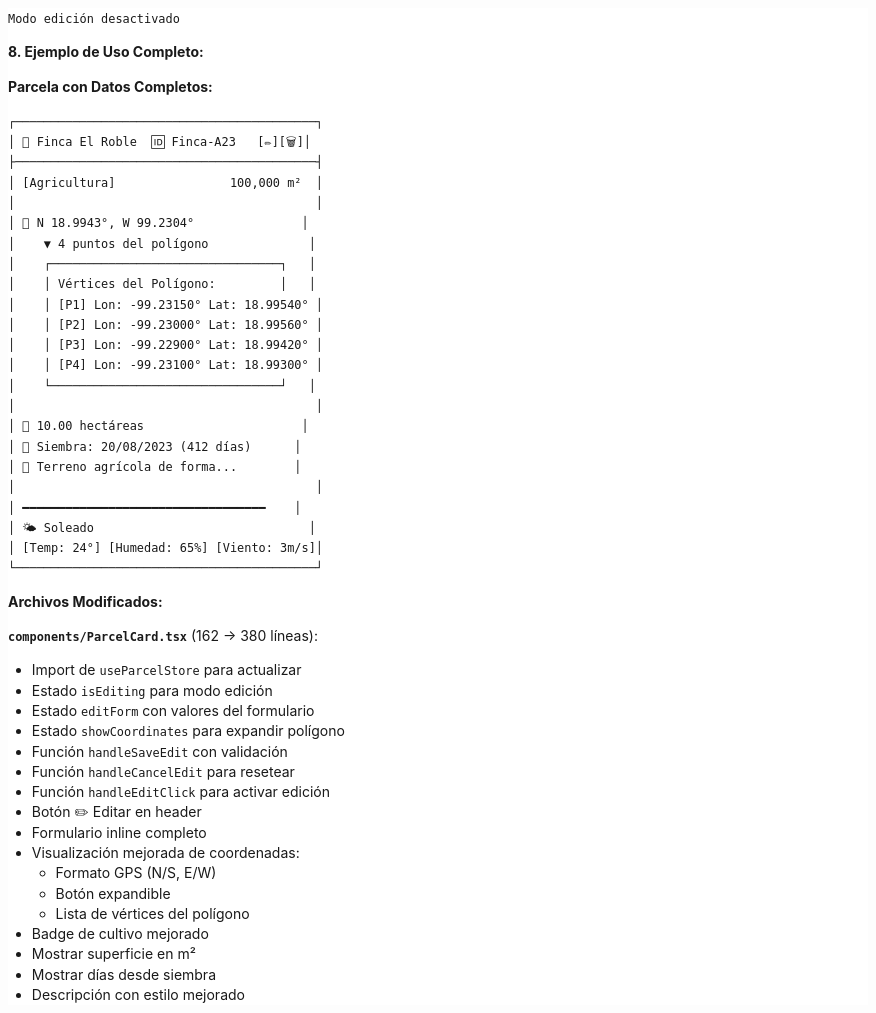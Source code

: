 ```
Modo edición desactivado
```

**8. Ejemplo de Uso Completo:**

**Parcela con Datos Completos:**
```
┌──────────────────────────────────────────┐
│ 📍 Finca El Roble  🆔 Finca-A23   [✏️][🗑️]│
├──────────────────────────────────────────┤
│ [Agricultura]                100,000 m²  │
│                                          │
│ 📍 N 18.9943°, W 99.2304°               │
│    ▼ 4 puntos del polígono              │
│    ┌────────────────────────────────┐   │
│    │ Vértices del Polígono:         │   │
│    │ [P1] Lon: -99.23150° Lat: 18.99540° │
│    │ [P2] Lon: -99.23000° Lat: 18.99560° │
│    │ [P3] Lon: -99.22900° Lat: 18.99420° │
│    │ [P4] Lon: -99.23100° Lat: 18.99300° │
│    └────────────────────────────────┘   │
│                                          │
│ 📐 10.00 hectáreas                      │
│ 📅 Siembra: 20/08/2023 (412 días)      │
│ 💬 Terreno agrícola de forma...        │
│                                          │
│ ━━━━━━━━━━━━━━━━━━━━━━━━━━━━━━━━━━    │
│ 🌤️ Soleado                              │
│ [Temp: 24°] [Humedad: 65%] [Viento: 3m/s]│
└──────────────────────────────────────────┘
```

**Archivos Modificados:**

**`components/ParcelCard.tsx`** (162 → 380 líneas):
- Import de `useParcelStore` para actualizar
- Estado `isEditing` para modo edición
- Estado `editForm` con valores del formulario
- Estado `showCoordinates` para expandir polígono
- Función `handleSaveEdit` con validación
- Función `handleCancelEdit` para resetear
- Función `handleEditClick` para activar edición
- Botón ✏️ Editar en header
- Formulario inline completo
- Visualización mejorada de coordenadas:
  - Formato GPS (N/S, E/W)
  - Botón expandible
  - Lista de vértices del polígono
- Badge de cultivo mejorado
- Mostrar superficie en m²
- Mostrar días desde siembra
- Descripción con estilo mejorado
